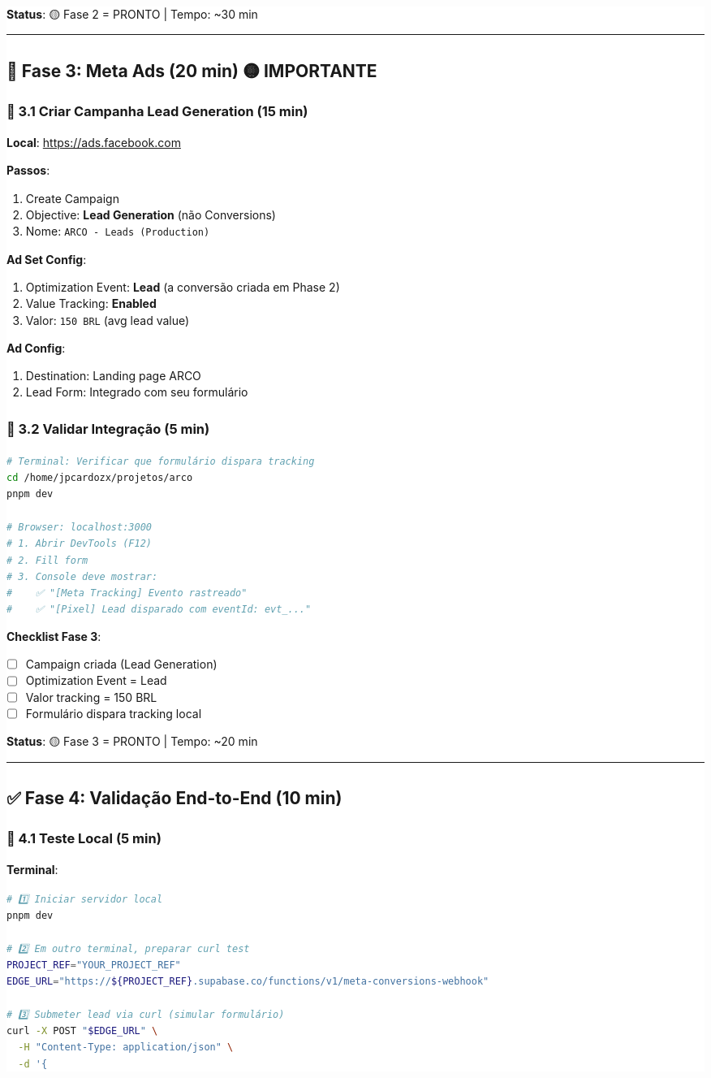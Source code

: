 **Status**: 🟡 Fase 2 = PRONTO | Tempo: ~30 min

---

## 🎯 Fase 3: Meta Ads (20 min) 🟡 IMPORTANTE

### 📢 3.1 Criar Campanha Lead Generation (15 min)

**Local**: https://ads.facebook.com

**Passos**:
1. Create Campaign
2. Objective: **Lead Generation** (não Conversions)
3. Nome: `ARCO - Leads (Production)`

**Ad Set Config**:
1. Optimization Event: **Lead** (a conversão criada em Phase 2)
2. Value Tracking: **Enabled**
3. Valor: `150 BRL` (avg lead value)

**Ad Config**:
1. Destination: Landing page ARCO
2. Lead Form: Integrado com seu formulário

### 🔗 3.2 Validar Integração (5 min)

```bash
# Terminal: Verificar que formulário dispara tracking
cd /home/jpcardozx/projetos/arco
pnpm dev

# Browser: localhost:3000
# 1. Abrir DevTools (F12)
# 2. Fill form
# 3. Console deve mostrar:
#    ✅ "[Meta Tracking] Evento rastreado"
#    ✅ "[Pixel] Lead disparado com eventId: evt_..."
```

**Checklist Fase 3**:
- [ ] Campaign criada (Lead Generation)
- [ ] Optimization Event = Lead
- [ ] Valor tracking = 150 BRL
- [ ] Formulário dispara tracking local

**Status**: 🟡 Fase 3 = PRONTO | Tempo: ~20 min

---

## ✅ Fase 4: Validação End-to-End (10 min)

### 🧪 4.1 Teste Local (5 min)

**Terminal**:
```bash
# 1️⃣ Iniciar servidor local
pnpm dev

# 2️⃣ Em outro terminal, preparar curl test
PROJECT_REF="YOUR_PROJECT_REF"
EDGE_URL="https://${PROJECT_REF}.supabase.co/functions/v1/meta-conversions-webhook"

# 3️⃣ Submeter lead via curl (simular formulário)
curl -X POST "$EDGE_URL" \
  -H "Content-Type: application/json" \
  -d '{
```